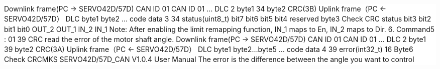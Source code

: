 Downlink frame(PC → SERVO42D/57D)
CAN ID
01
CAN ID
01
…
DLC
2
byte1
34
byte2
CRC(3B)
Uplink frame（PC ← SERVO42D/57D）
DLC
byte1
byte2
…
code
data
3
34
status(uint8_t)
bit7 bit6 bit5 bit4
reserved
byte3
Check
CRC
status
bit3
bit2
bit1 bit0
OUT_2 OUT_1 IN_2 IN_1
Note: After enabling the limit remapping function, IN_1 maps to En,
IN_2 maps to Dir.
6. Command5 : 01 39 CRC
read the error of the motor shaft angle.
Downlink frame(PC → SERVO42D/57D)
CAN ID
01
CAN ID
01
…
DLC
2
byte1
39
byte2
CRC(3A)
Uplink frame（PC ← SERVO42D/57D）
DLC
byte1
byte2…byte5
…
code
data
4
39
error(int32_t)
16
Byte6
Check
CRCMKS SERVO42D/57D_CAN V1.0.4
User Manual
The error is the difference between the angle you want to control